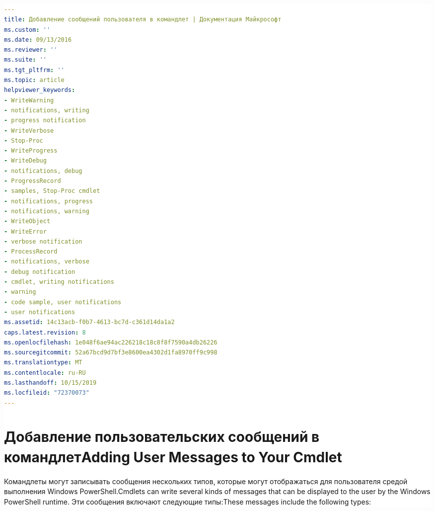 ```yaml
---
title: Добавление сообщений пользователя в командлет | Документация Майкрософт
ms.custom: ''
ms.date: 09/13/2016
ms.reviewer: ''
ms.suite: ''
ms.tgt_pltfrm: ''
ms.topic: article
helpviewer_keywords:
- WriteWarning
- notifications, writing
- progress notification
- WriteVerbose
- Stop-Proc
- WriteProgress
- WriteDebug
- notifications, debug
- ProgressRecord
- samples, Stop-Proc cmdlet
- notifications, progress
- notifications, warning
- WriteObject
- WriteError
- verbose notification
- ProcessRecord
- notifications, verbose
- debug notification
- cmdlet, writing notifications
- warning
- code sample, user notifications
- user notifications
ms.assetid: 14c13acb-f0b7-4613-bc7d-c361d14da1a2
caps.latest.revision: 8
ms.openlocfilehash: 1e048f6ae94ac226218c18c8f8f7590a4db26226
ms.sourcegitcommit: 52a67bcd9d7bf3e8600ea4302d1fa8970ff9c998
ms.translationtype: MT
ms.contentlocale: ru-RU
ms.lasthandoff: 10/15/2019
ms.locfileid: "72370073"
---
```

# <a name="adding-user-messages-to-your-cmdlet"></a><span data-ttu-id="e7ddd-102">Добавление пользовательских сообщений в командлет</span><span class="sxs-lookup"><span data-stu-id="e7ddd-102">Adding User Messages to Your Cmdlet</span></span>

<span data-ttu-id="e7ddd-103">Командлеты могут записывать сообщения нескольких типов, которые могут отображаться для пользователя средой выполнения Windows PowerShell.</span><span class="sxs-lookup"><span data-stu-id="e7ddd-103">Cmdlets can write several kinds of messages that can be displayed to the user by the Windows PowerShell runtime.</span></span> <span data-ttu-id="e7ddd-104">Эти сообщения включают следующие типы:</span><span class="sxs-lookup"><span data-stu-id="e7ddd-104">These messages include the following types:</span></span>
